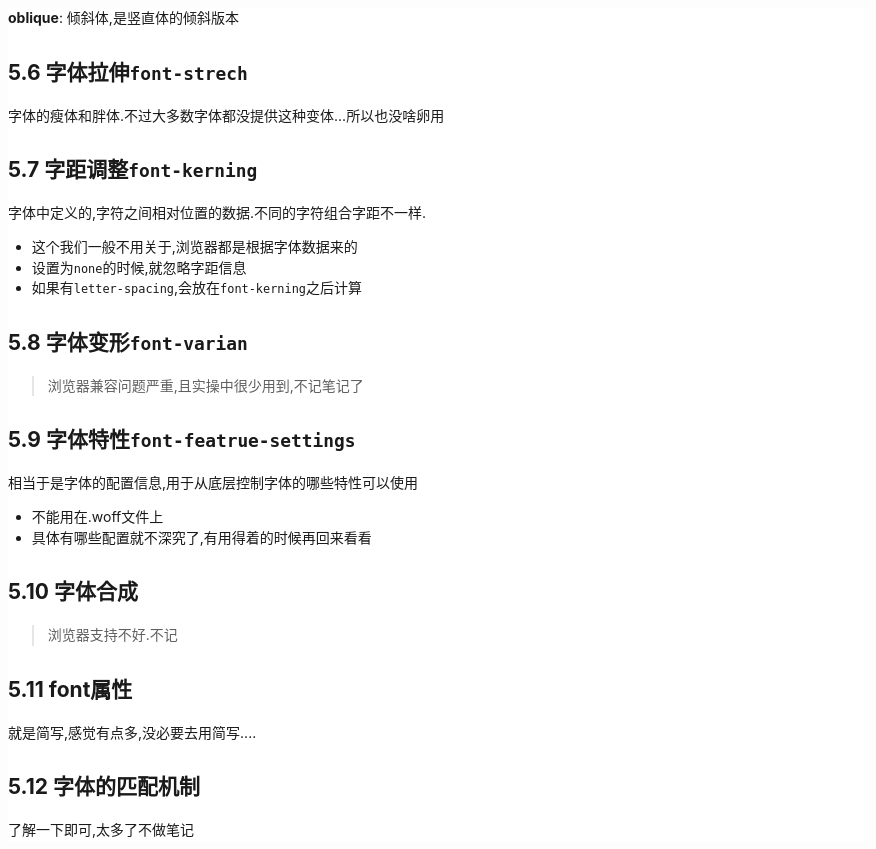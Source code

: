 **oblique**: 倾斜体,是竖直体的倾斜版本
## 5.6 字体拉伸`font-strech`
字体的瘦体和胖体.不过大多数字体都没提供这种变体...所以也没啥卵用

## 5.7 字距调整`font-kerning`
字体中定义的,字符之间相对位置的数据.不同的字符组合字距不一样.
- 这个我们一般不用关于,浏览器都是根据字体数据来的
- 设置为`none`的时候,就忽略字距信息
- 如果有`letter-spacing`,会放在`font-kerning`之后计算
## 5.8 字体变形`font-varian`
> 浏览器兼容问题严重,且实操中很少用到,不记笔记了
## 5.9 字体特性`font-featrue-settings`
相当于是字体的配置信息,用于从底层控制字体的哪些特性可以使用
- 不能用在.woff文件上
- 具体有哪些配置就不深究了,有用得着的时候再回来看看
## 5.10 字体合成
> 浏览器支持不好.不记

## 5.11 font属性
就是简写,感觉有点多,没必要去用简写....
## 5.12 字体的匹配机制
了解一下即可,太多了不做笔记